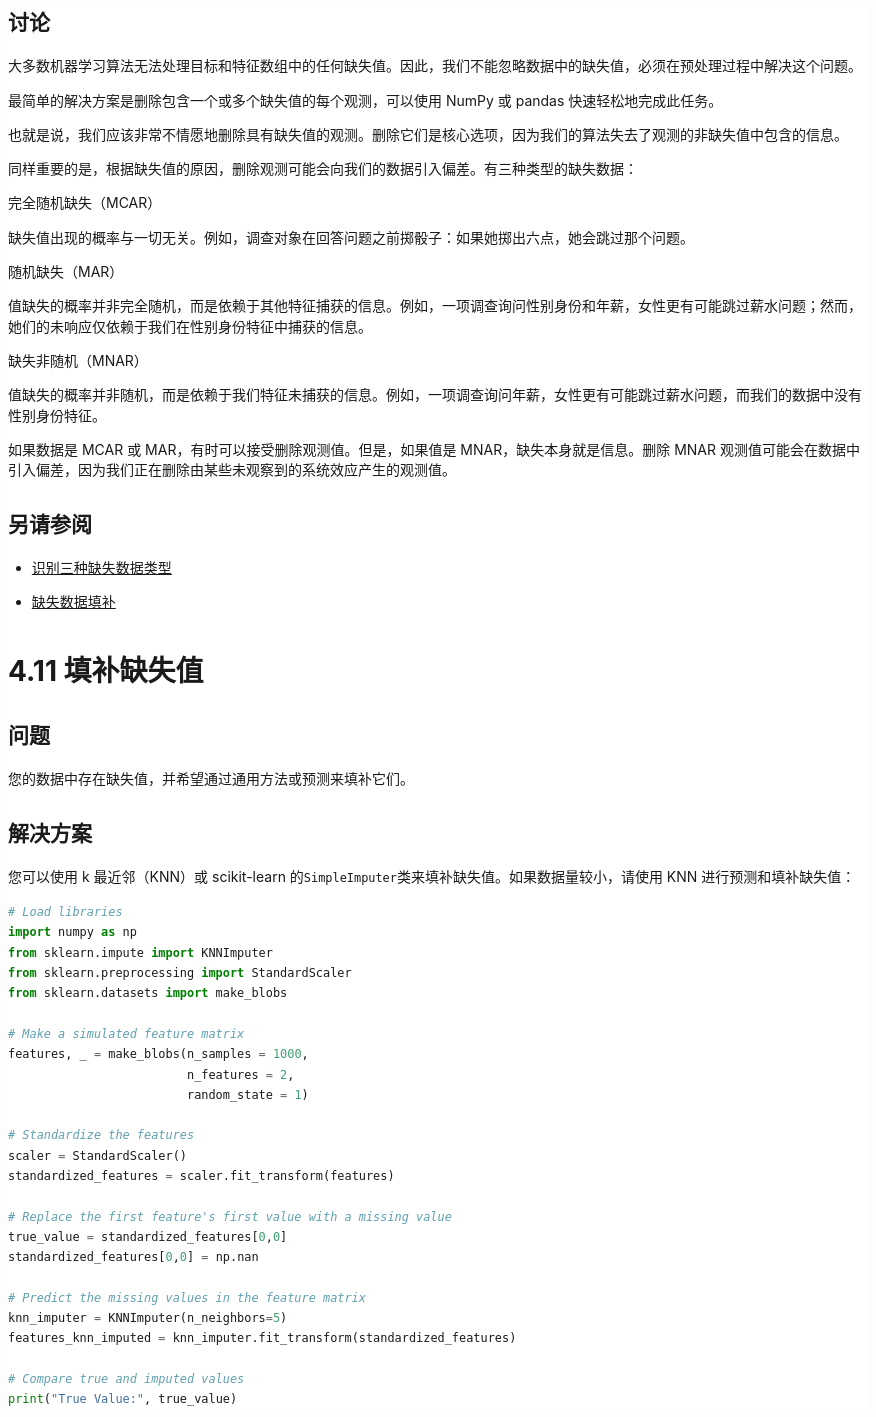 ## 讨论

大多数机器学习算法无法处理目标和特征数组中的任何缺失值。因此，我们不能忽略数据中的缺失值，必须在预处理过程中解决这个问题。

最简单的解决方案是删除包含一个或多个缺失值的每个观测，可以使用 NumPy 或 pandas 快速轻松地完成此任务。

也就是说，我们应该非常不情愿地删除具有缺失值的观测。删除它们是核心选项，因为我们的算法失去了观测的非缺失值中包含的信息。

同样重要的是，根据缺失值的原因，删除观测可能会向我们的数据引入偏差。有三种类型的缺失数据：

完全随机缺失（MCAR）

缺失值出现的概率与一切无关。例如，调查对象在回答问题之前掷骰子：如果她掷出六点，她会跳过那个问题。

随机缺失（MAR）

值缺失的概率并非完全随机，而是依赖于其他特征捕获的信息。例如，一项调查询问性别身份和年薪，女性更有可能跳过薪水问题；然而，她们的未响应仅依赖于我们在性别身份特征中捕获的信息。

缺失非随机（MNAR）

值缺失的概率并非随机，而是依赖于我们特征未捕获的信息。例如，一项调查询问年薪，女性更有可能跳过薪水问题，而我们的数据中没有性别身份特征。

如果数据是 MCAR 或 MAR，有时可以接受删除观测值。但是，如果值是 MNAR，缺失本身就是信息。删除 MNAR 观测值可能会在数据中引入偏差，因为我们正在删除由某些未观察到的系统效应产生的观测值。

## 另请参阅

+   [识别三种缺失数据类型](https://oreil.ly/sz9Fx)

+   [缺失数据填补](https://oreil.ly/swU2j)

# 4.11 填补缺失值

## 问题

您的数据中存在缺失值，并希望通过通用方法或预测来填补它们。

## 解决方案

您可以使用 k 最近邻（KNN）或 scikit-learn 的`SimpleImputer`类来填补缺失值。如果数据量较小，请使用 KNN 进行预测和填补缺失值：

```py
# Load libraries
import numpy as np
from sklearn.impute import KNNImputer
from sklearn.preprocessing import StandardScaler
from sklearn.datasets import make_blobs

# Make a simulated feature matrix
features, _ = make_blobs(n_samples = 1000,
                         n_features = 2,
                         random_state = 1)

# Standardize the features
scaler = StandardScaler()
standardized_features = scaler.fit_transform(features)

# Replace the first feature's first value with a missing value
true_value = standardized_features[0,0]
standardized_features[0,0] = np.nan

# Predict the missing values in the feature matrix
knn_imputer = KNNImputer(n_neighbors=5)
features_knn_imputed = knn_imputer.fit_transform(standardized_features)

# Compare true and imputed values
print("True Value:", true_value)
```